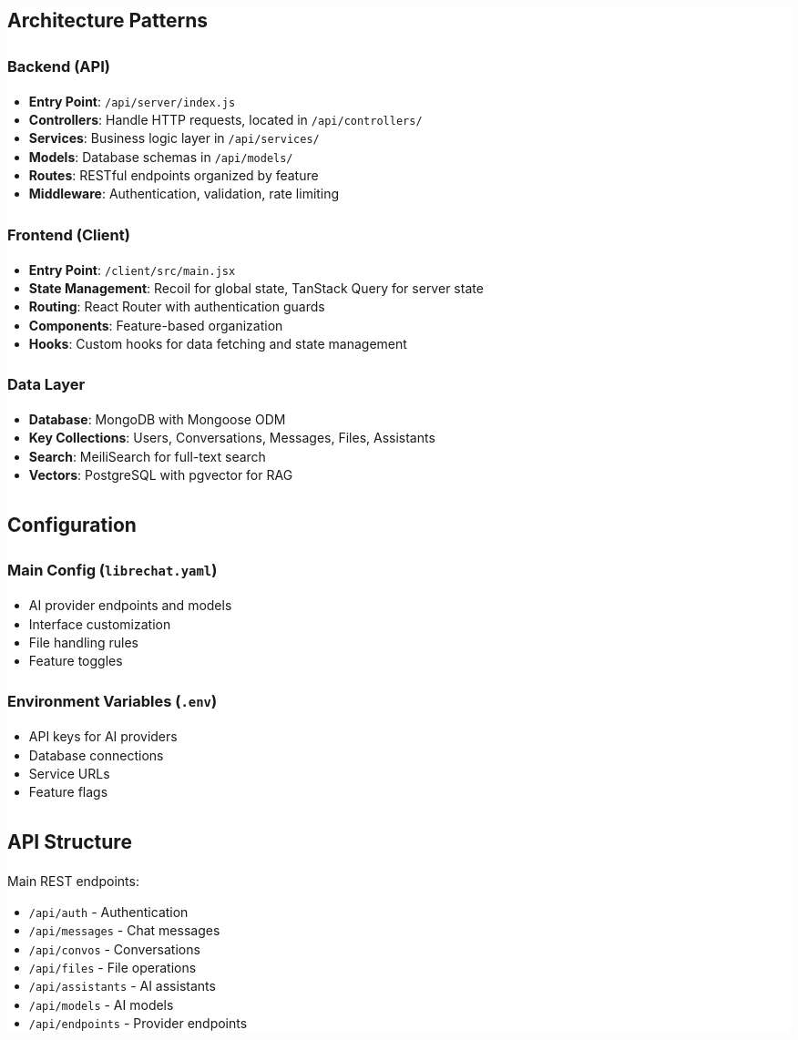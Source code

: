 ## Architecture Patterns

### Backend (API)
- **Entry Point**: `/api/server/index.js`
- **Controllers**: Handle HTTP requests, located in `/api/controllers/`
- **Services**: Business logic layer in `/api/services/`
- **Models**: Database schemas in `/api/models/`
- **Routes**: RESTful endpoints organized by feature
- **Middleware**: Authentication, validation, rate limiting

### Frontend (Client)
- **Entry Point**: `/client/src/main.jsx`
- **State Management**: Recoil for global state, TanStack Query for server state
- **Routing**: React Router with authentication guards
- **Components**: Feature-based organization
- **Hooks**: Custom hooks for data fetching and state management

### Data Layer
- **Database**: MongoDB with Mongoose ODM
- **Key Collections**: Users, Conversations, Messages, Files, Assistants
- **Search**: MeiliSearch for full-text search
- **Vectors**: PostgreSQL with pgvector for RAG

## Configuration

### Main Config (`librechat.yaml`)
- AI provider endpoints and models
- Interface customization
- File handling rules
- Feature toggles

### Environment Variables (`.env`)
- API keys for AI providers
- Database connections
- Service URLs
- Feature flags

## API Structure

Main REST endpoints:
- `/api/auth` - Authentication
- `/api/messages` - Chat messages
- `/api/convos` - Conversations
- `/api/files` - File operations
- `/api/assistants` - AI assistants
- `/api/models` - AI models
- `/api/endpoints` - Provider endpoints
